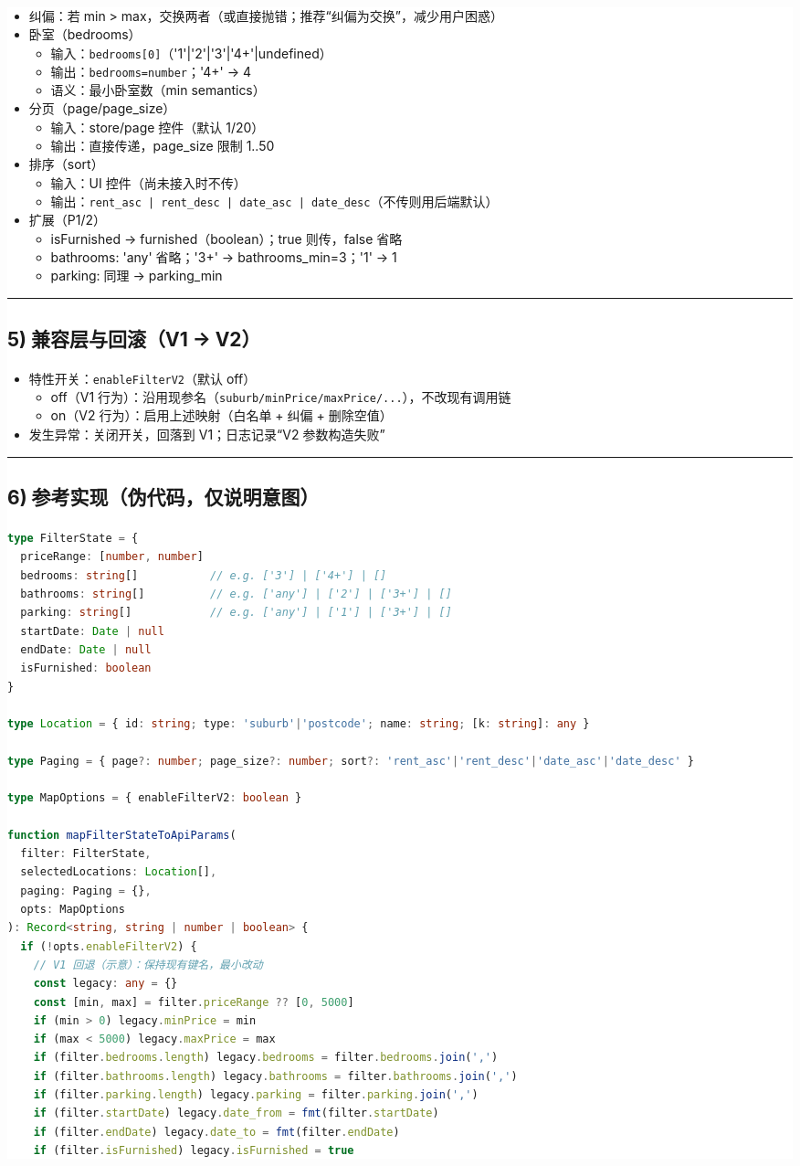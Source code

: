   - 纠偏：若 min > max，交换两者（或直接抛错；推荐“纠偏为交换”，减少用户困惑）
- 卧室（bedrooms）
  - 输入：`bedrooms[0]`（'1'|'2'|'3'|'4+'|undefined）
  - 输出：`bedrooms=number`；'4+' → 4
  - 语义：最小卧室数（min semantics）
- 分页（page/page_size）
  - 输入：store/page 控件（默认 1/20）
  - 输出：直接传递，page_size 限制 1..50
- 排序（sort）
  - 输入：UI 控件（尚未接入时不传）
  - 输出：`rent_asc | rent_desc | date_asc | date_desc`（不传则用后端默认）
- 扩展（P1/2）
  - isFurnished → furnished（boolean）；true 则传，false 省略
  - bathrooms: 'any' 省略；'3+' → bathrooms_min=3；'1' → 1
  - parking: 同理 → parking_min

---

## 5) 兼容层与回滚（V1 → V2）
- 特性开关：`enableFilterV2`（默认 off）
  - off（V1 行为）：沿用现参名（`suburb/minPrice/maxPrice/...`），不改现有调用链
  - on（V2 行为）：启用上述映射（白名单 + 纠偏 + 删除空值）
- 发生异常：关闭开关，回落到 V1；日志记录“V2 参数构造失败”

---

## 6) 参考实现（伪代码，仅说明意图）
```ts
type FilterState = {
  priceRange: [number, number]
  bedrooms: string[]           // e.g. ['3'] | ['4+'] | []
  bathrooms: string[]          // e.g. ['any'] | ['2'] | ['3+'] | []
  parking: string[]            // e.g. ['any'] | ['1'] | ['3+'] | []
  startDate: Date | null
  endDate: Date | null
  isFurnished: boolean
}

type Location = { id: string; type: 'suburb'|'postcode'; name: string; [k: string]: any }

type Paging = { page?: number; page_size?: number; sort?: 'rent_asc'|'rent_desc'|'date_asc'|'date_desc' }

type MapOptions = { enableFilterV2: boolean }

function mapFilterStateToApiParams(
  filter: FilterState,
  selectedLocations: Location[],
  paging: Paging = {},
  opts: MapOptions
): Record<string, string | number | boolean> {
  if (!opts.enableFilterV2) {
    // V1 回退（示意）：保持现有键名，最小改动
    const legacy: any = {}
    const [min, max] = filter.priceRange ?? [0, 5000]
    if (min > 0) legacy.minPrice = min
    if (max < 5000) legacy.maxPrice = max
    if (filter.bedrooms.length) legacy.bedrooms = filter.bedrooms.join(',')
    if (filter.bathrooms.length) legacy.bathrooms = filter.bathrooms.join(',')
    if (filter.parking.length) legacy.parking = filter.parking.join(',')
    if (filter.startDate) legacy.date_from = fmt(filter.startDate)
    if (filter.endDate) legacy.date_to = fmt(filter.endDate)
    if (filter.isFurnished) legacy.isFurnished = true
```